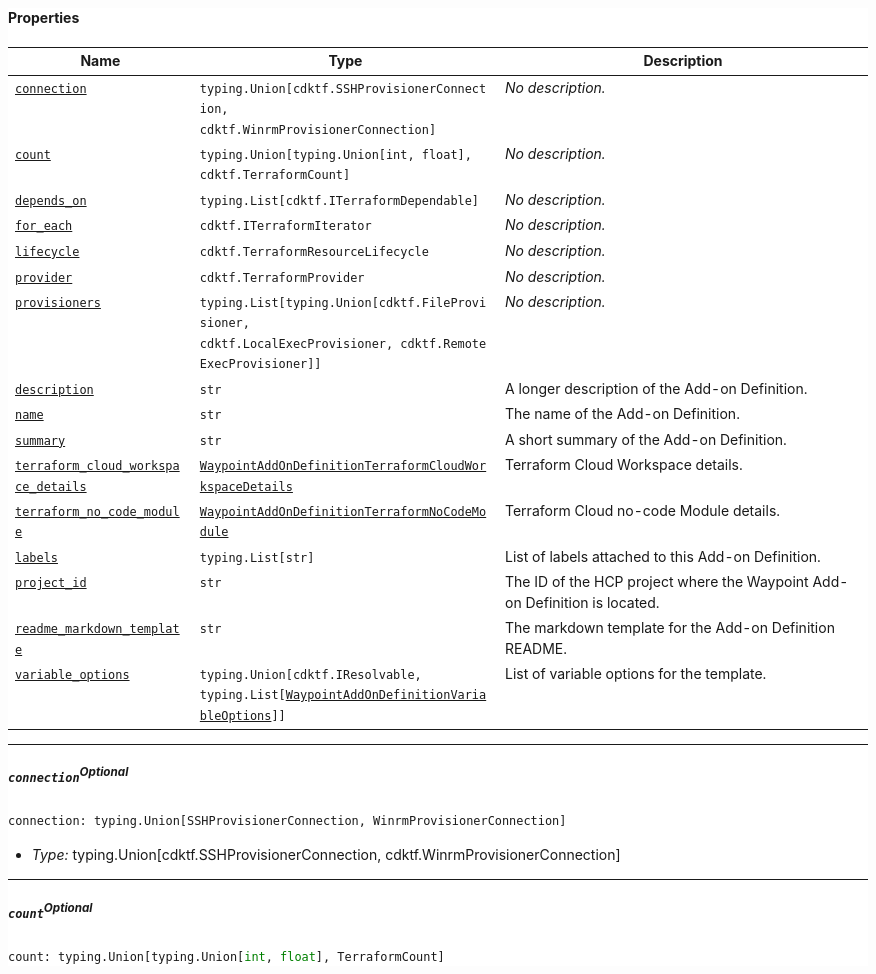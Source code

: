 #### Properties <a name="Properties" id="Properties"></a>

| **Name** | **Type** | **Description** |
| --- | --- | --- |
| <code><a href="#@cdktf/provider-hcp.waypointAddOnDefinition.WaypointAddOnDefinitionConfig.property.connection">connection</a></code> | <code>typing.Union[cdktf.SSHProvisionerConnection, cdktf.WinrmProvisionerConnection]</code> | *No description.* |
| <code><a href="#@cdktf/provider-hcp.waypointAddOnDefinition.WaypointAddOnDefinitionConfig.property.count">count</a></code> | <code>typing.Union[typing.Union[int, float], cdktf.TerraformCount]</code> | *No description.* |
| <code><a href="#@cdktf/provider-hcp.waypointAddOnDefinition.WaypointAddOnDefinitionConfig.property.dependsOn">depends_on</a></code> | <code>typing.List[cdktf.ITerraformDependable]</code> | *No description.* |
| <code><a href="#@cdktf/provider-hcp.waypointAddOnDefinition.WaypointAddOnDefinitionConfig.property.forEach">for_each</a></code> | <code>cdktf.ITerraformIterator</code> | *No description.* |
| <code><a href="#@cdktf/provider-hcp.waypointAddOnDefinition.WaypointAddOnDefinitionConfig.property.lifecycle">lifecycle</a></code> | <code>cdktf.TerraformResourceLifecycle</code> | *No description.* |
| <code><a href="#@cdktf/provider-hcp.waypointAddOnDefinition.WaypointAddOnDefinitionConfig.property.provider">provider</a></code> | <code>cdktf.TerraformProvider</code> | *No description.* |
| <code><a href="#@cdktf/provider-hcp.waypointAddOnDefinition.WaypointAddOnDefinitionConfig.property.provisioners">provisioners</a></code> | <code>typing.List[typing.Union[cdktf.FileProvisioner, cdktf.LocalExecProvisioner, cdktf.RemoteExecProvisioner]]</code> | *No description.* |
| <code><a href="#@cdktf/provider-hcp.waypointAddOnDefinition.WaypointAddOnDefinitionConfig.property.description">description</a></code> | <code>str</code> | A longer description of the Add-on Definition. |
| <code><a href="#@cdktf/provider-hcp.waypointAddOnDefinition.WaypointAddOnDefinitionConfig.property.name">name</a></code> | <code>str</code> | The name of the Add-on Definition. |
| <code><a href="#@cdktf/provider-hcp.waypointAddOnDefinition.WaypointAddOnDefinitionConfig.property.summary">summary</a></code> | <code>str</code> | A short summary of the Add-on Definition. |
| <code><a href="#@cdktf/provider-hcp.waypointAddOnDefinition.WaypointAddOnDefinitionConfig.property.terraformCloudWorkspaceDetails">terraform_cloud_workspace_details</a></code> | <code><a href="#@cdktf/provider-hcp.waypointAddOnDefinition.WaypointAddOnDefinitionTerraformCloudWorkspaceDetails">WaypointAddOnDefinitionTerraformCloudWorkspaceDetails</a></code> | Terraform Cloud Workspace details. |
| <code><a href="#@cdktf/provider-hcp.waypointAddOnDefinition.WaypointAddOnDefinitionConfig.property.terraformNoCodeModule">terraform_no_code_module</a></code> | <code><a href="#@cdktf/provider-hcp.waypointAddOnDefinition.WaypointAddOnDefinitionTerraformNoCodeModule">WaypointAddOnDefinitionTerraformNoCodeModule</a></code> | Terraform Cloud no-code Module details. |
| <code><a href="#@cdktf/provider-hcp.waypointAddOnDefinition.WaypointAddOnDefinitionConfig.property.labels">labels</a></code> | <code>typing.List[str]</code> | List of labels attached to this Add-on Definition. |
| <code><a href="#@cdktf/provider-hcp.waypointAddOnDefinition.WaypointAddOnDefinitionConfig.property.projectId">project_id</a></code> | <code>str</code> | The ID of the HCP project where the Waypoint Add-on Definition is located. |
| <code><a href="#@cdktf/provider-hcp.waypointAddOnDefinition.WaypointAddOnDefinitionConfig.property.readmeMarkdownTemplate">readme_markdown_template</a></code> | <code>str</code> | The markdown template for the Add-on Definition README. |
| <code><a href="#@cdktf/provider-hcp.waypointAddOnDefinition.WaypointAddOnDefinitionConfig.property.variableOptions">variable_options</a></code> | <code>typing.Union[cdktf.IResolvable, typing.List[<a href="#@cdktf/provider-hcp.waypointAddOnDefinition.WaypointAddOnDefinitionVariableOptions">WaypointAddOnDefinitionVariableOptions</a>]]</code> | List of variable options for the template. |

---

##### `connection`<sup>Optional</sup> <a name="connection" id="@cdktf/provider-hcp.waypointAddOnDefinition.WaypointAddOnDefinitionConfig.property.connection"></a>

```python
connection: typing.Union[SSHProvisionerConnection, WinrmProvisionerConnection]
```

- *Type:* typing.Union[cdktf.SSHProvisionerConnection, cdktf.WinrmProvisionerConnection]

---

##### `count`<sup>Optional</sup> <a name="count" id="@cdktf/provider-hcp.waypointAddOnDefinition.WaypointAddOnDefinitionConfig.property.count"></a>

```python
count: typing.Union[typing.Union[int, float], TerraformCount]
```
